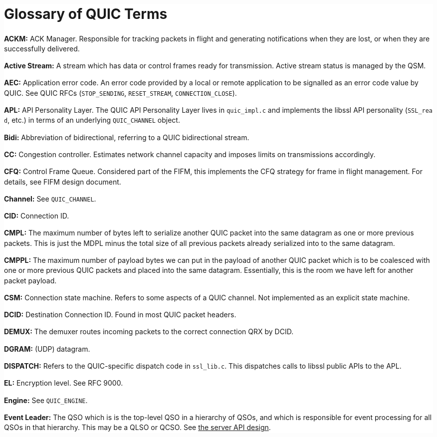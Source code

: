 Glossary of QUIC Terms
======================

**ACKM:** ACK Manager. Responsible for tracking packets in flight and generating
notifications when they are lost, or when they are successfully delivered.

**Active Stream:** A stream which has data or control frames ready for
transmission. Active stream status is managed by the QSM.

**AEC:** Application error code. An error code provided by a local or remote
application to be signalled as an error code value by QUIC. See QUIC RFCs
(`STOP_SENDING`, `RESET_STREAM`, `CONNECTION_CLOSE`).

**APL:** API Personality Layer. The QUIC API Personality Layer lives in
`quic_impl.c` and implements the libssl API personality (`SSL_read`, etc.) in
terms of an underlying `QUIC_CHANNEL` object.

**Bidi:** Abbreviation of bidirectional, referring to a QUIC bidirectional
stream.

**CC:** Congestion controller. Estimates network channel capacity and imposes
limits on transmissions accordingly.

**CFQ:** Control Frame Queue. Considered part of the FIFM, this implements
the CFQ strategy for frame in flight management. For details, see FIFM
design document.

**Channel:** See `QUIC_CHANNEL`.

**CID:** Connection ID.

**CMPL:** The maximum number of bytes left to serialize another QUIC packet into
the same datagram as one or more previous packets. This is just the MDPL minus
the total size of all previous packets already serialized into to the same
datagram.

**CMPPL:** The maximum number of payload bytes we can put in the payload of
another QUIC packet which is to be coalesced with one or more previous QUIC
packets and placed into the same datagram. Essentially, this is the room we have
left for another packet payload.

**CSM:** Connection state machine. Refers to some aspects of a QUIC channel. Not
implemented as an explicit state machine.

**DCID:** Destination Connection ID. Found in most QUIC packet headers.

**DEMUX:** The demuxer routes incoming packets to the correct connection QRX by
DCID.

**DGRAM:** (UDP) datagram.

**DISPATCH:** Refers to the QUIC-specific dispatch code in `ssl_lib.c`. This
dispatches calls to libssl public APIs to the APL.

**EL:** Encryption level. See RFC 9000.

**Engine:** See `QUIC_ENGINE`.

**Event Leader:** The QSO which is is the top-level QSO in a hierarchy of QSOs,
and which is responsible for event processing for all QSOs in that hierarchy.
This may be a QLSO or QCSO. See [the server API
design](server/quic-server-api.md).
